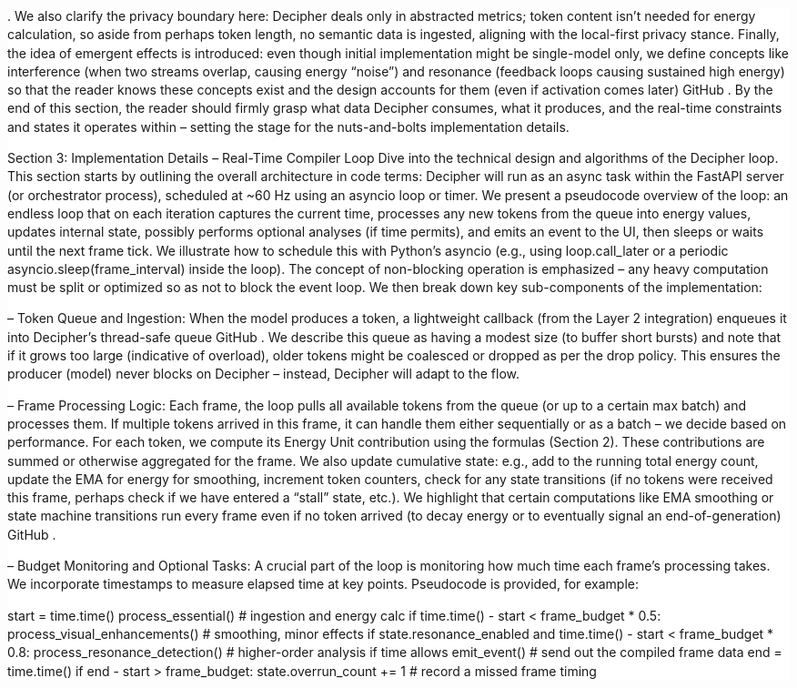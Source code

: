 . We also clarify the privacy boundary here: Decipher deals only in abstracted metrics; token content isn’t needed for energy calculation, so aside from perhaps token length, no semantic data is ingested, aligning with the local-first privacy stance. Finally, the idea of emergent effects is introduced: even though initial implementation might be single-model only, we define concepts like interference (when two streams overlap, causing energy “noise”) and resonance (feedback loops causing sustained high energy) so that the reader knows these concepts exist and the design accounts for them (even if activation comes later)
GitHub
. By the end of this section, the reader should firmly grasp what data Decipher consumes, what it produces, and the real-time constraints and states it operates within – setting the stage for the nuts-and-bolts implementation details.

Section 3: Implementation Details – Real-Time Compiler Loop
Dive into the technical design and algorithms of the Decipher loop. This section starts by outlining the overall architecture in code terms: Decipher will run as an async task within the FastAPI server (or orchestrator process), scheduled at ~60 Hz using an asyncio loop or timer. We present a pseudocode overview of the loop: an endless loop that on each iteration captures the current time, processes any new tokens from the queue into energy values, updates internal state, possibly performs optional analyses (if time permits), and emits an event to the UI, then sleeps or waits until the next frame tick. We illustrate how to schedule this with Python’s asyncio (e.g., using loop.call_later or a periodic asyncio.sleep(frame_interval) inside the loop). The concept of non-blocking operation is emphasized – any heavy computation must be split or optimized so as not to block the event loop. We then break down key sub-components of the implementation:

– Token Queue and Ingestion: When the model produces a token, a lightweight callback (from the Layer 2 integration) enqueues it into Decipher’s thread-safe queue
GitHub
. We describe this queue as having a modest size (to buffer short bursts) and note that if it grows too large (indicative of overload), older tokens might be coalesced or dropped as per the drop policy. This ensures the producer (model) never blocks on Decipher – instead, Decipher will adapt to the flow.

– Frame Processing Logic: Each frame, the loop pulls all available tokens from the queue (or up to a certain max batch) and processes them. If multiple tokens arrived in this frame, it can handle them either sequentially or as a batch – we decide based on performance. For each token, we compute its Energy Unit contribution using the formulas (Section 2). These contributions are summed or otherwise aggregated for the frame. We also update cumulative state: e.g., add to the running total energy count, update the EMA for energy for smoothing, increment token counters, check for any state transitions (if no tokens were received this frame, perhaps check if we have entered a “stall” state, etc.). We highlight that certain computations like EMA smoothing or state machine transitions run every frame even if no token arrived (to decay energy or to eventually signal an end-of-generation)
GitHub
.

– Budget Monitoring and Optional Tasks: A crucial part of the loop is monitoring how much time each frame’s processing takes. We incorporate timestamps to measure elapsed time at key points. Pseudocode is provided, for example:

start = time.time()
process_essential()  # ingestion and energy calc
if time.time() - start < frame_budget * 0.5:
    process_visual_enhancements()  # smoothing, minor effects
if state.resonance_enabled and time.time() - start < frame_budget * 0.8:
    process_resonance_detection()  # higher-order analysis if time allows
emit_event()  # send out the compiled frame data
end = time.time()
if end - start > frame_budget:
    state.overrun_count += 1  # record a missed frame timing
